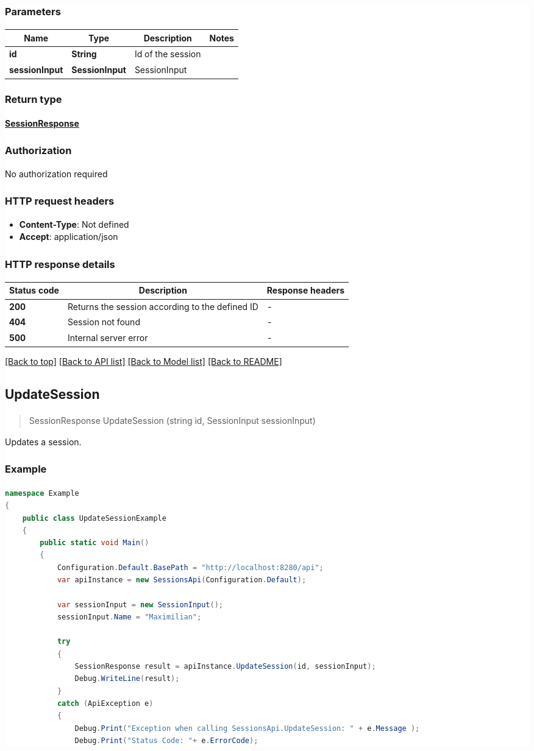 ### Parameters


Name | Type | Description  | Notes
------------- | ------------- | ------------- | -------------
 **id** | **String** | Id of the session | 
 **sessionInput** | **SessionInput** | SessionInput | 

### Return type

[**SessionResponse**](SessionResponse.md)

### Authorization

No authorization required

### HTTP request headers

- **Content-Type**: Not defined
- **Accept**: application/json

### HTTP response details
| Status code | Description | Response headers |
|-------------|-------------|------------------|
| **200** | Returns the session according to the defined ID |  -  |
| **404** | Session not found |  -  |
| **500** | Internal server error |  -  |

[[Back to top]](#)
[[Back to API list]](../README.md#documentation-for-api-endpoints)
[[Back to Model list]](../README.md#documentation-for-models)
[[Back to README]](../README.md)


## UpdateSession

> SessionResponse UpdateSession (string id, SessionInput sessionInput)

Updates a session.

### Example

```csharp
namespace Example
{
    public class UpdateSessionExample
    {
        public static void Main()
        {
            Configuration.Default.BasePath = "http://localhost:8280/api";
            var apiInstance = new SessionsApi(Configuration.Default);
            
            var sessionInput = new SessionInput();
            sessionInput.Name = "Maximilian";

            try
            {
                SessionResponse result = apiInstance.UpdateSession(id, sessionInput);
                Debug.WriteLine(result);
            }
            catch (ApiException e)
            {
                Debug.Print("Exception when calling SessionsApi.UpdateSession: " + e.Message );
                Debug.Print("Status Code: "+ e.ErrorCode);
```